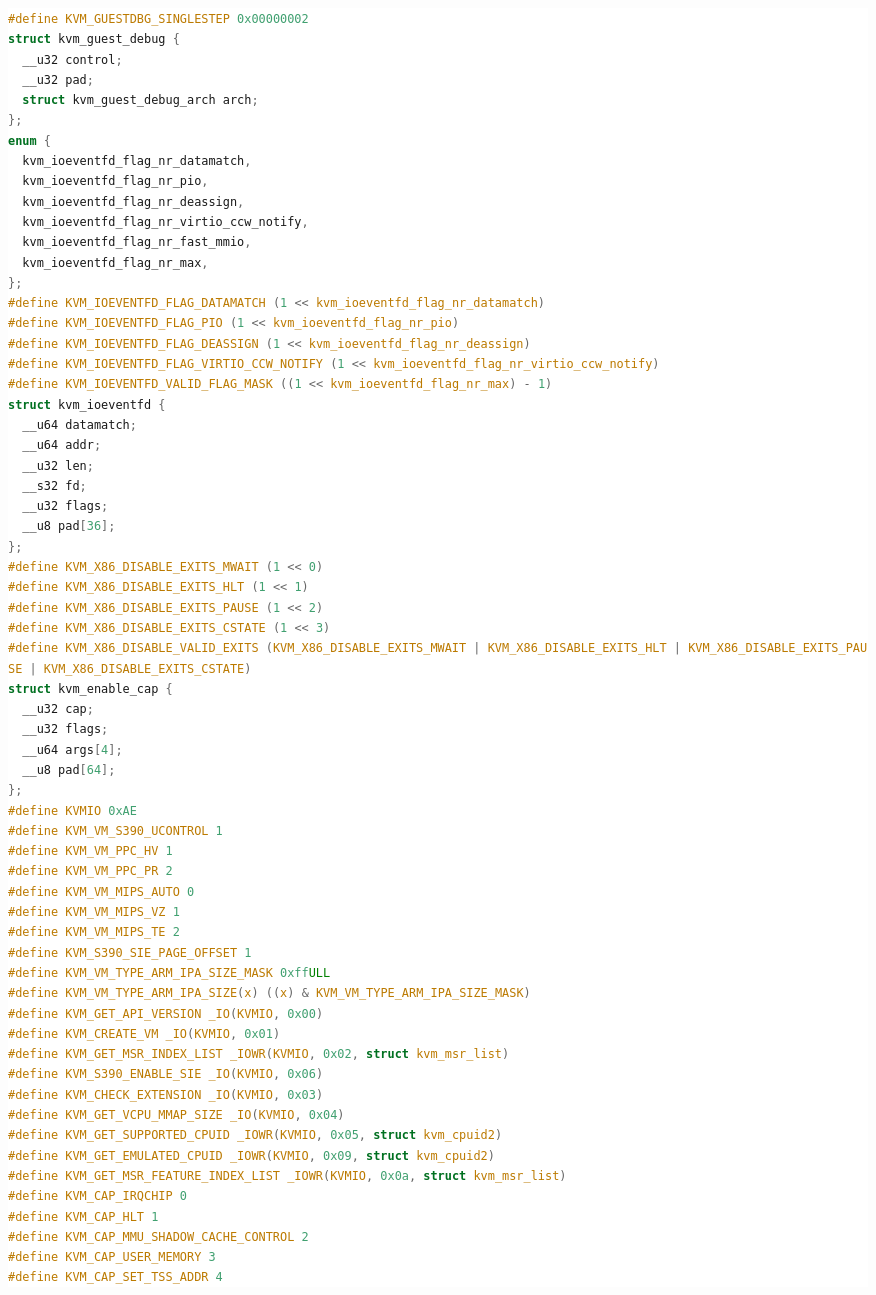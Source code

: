 ```c
#define KVM_GUESTDBG_SINGLESTEP 0x00000002
struct kvm_guest_debug {
  __u32 control;
  __u32 pad;
  struct kvm_guest_debug_arch arch;
};
enum {
  kvm_ioeventfd_flag_nr_datamatch,
  kvm_ioeventfd_flag_nr_pio,
  kvm_ioeventfd_flag_nr_deassign,
  kvm_ioeventfd_flag_nr_virtio_ccw_notify,
  kvm_ioeventfd_flag_nr_fast_mmio,
  kvm_ioeventfd_flag_nr_max,
};
#define KVM_IOEVENTFD_FLAG_DATAMATCH (1 << kvm_ioeventfd_flag_nr_datamatch)
#define KVM_IOEVENTFD_FLAG_PIO (1 << kvm_ioeventfd_flag_nr_pio)
#define KVM_IOEVENTFD_FLAG_DEASSIGN (1 << kvm_ioeventfd_flag_nr_deassign)
#define KVM_IOEVENTFD_FLAG_VIRTIO_CCW_NOTIFY (1 << kvm_ioeventfd_flag_nr_virtio_ccw_notify)
#define KVM_IOEVENTFD_VALID_FLAG_MASK ((1 << kvm_ioeventfd_flag_nr_max) - 1)
struct kvm_ioeventfd {
  __u64 datamatch;
  __u64 addr;
  __u32 len;
  __s32 fd;
  __u32 flags;
  __u8 pad[36];
};
#define KVM_X86_DISABLE_EXITS_MWAIT (1 << 0)
#define KVM_X86_DISABLE_EXITS_HLT (1 << 1)
#define KVM_X86_DISABLE_EXITS_PAUSE (1 << 2)
#define KVM_X86_DISABLE_EXITS_CSTATE (1 << 3)
#define KVM_X86_DISABLE_VALID_EXITS (KVM_X86_DISABLE_EXITS_MWAIT | KVM_X86_DISABLE_EXITS_HLT | KVM_X86_DISABLE_EXITS_PAUSE | KVM_X86_DISABLE_EXITS_CSTATE)
struct kvm_enable_cap {
  __u32 cap;
  __u32 flags;
  __u64 args[4];
  __u8 pad[64];
};
#define KVMIO 0xAE
#define KVM_VM_S390_UCONTROL 1
#define KVM_VM_PPC_HV 1
#define KVM_VM_PPC_PR 2
#define KVM_VM_MIPS_AUTO 0
#define KVM_VM_MIPS_VZ 1
#define KVM_VM_MIPS_TE 2
#define KVM_S390_SIE_PAGE_OFFSET 1
#define KVM_VM_TYPE_ARM_IPA_SIZE_MASK 0xffULL
#define KVM_VM_TYPE_ARM_IPA_SIZE(x) ((x) & KVM_VM_TYPE_ARM_IPA_SIZE_MASK)
#define KVM_GET_API_VERSION _IO(KVMIO, 0x00)
#define KVM_CREATE_VM _IO(KVMIO, 0x01)
#define KVM_GET_MSR_INDEX_LIST _IOWR(KVMIO, 0x02, struct kvm_msr_list)
#define KVM_S390_ENABLE_SIE _IO(KVMIO, 0x06)
#define KVM_CHECK_EXTENSION _IO(KVMIO, 0x03)
#define KVM_GET_VCPU_MMAP_SIZE _IO(KVMIO, 0x04)
#define KVM_GET_SUPPORTED_CPUID _IOWR(KVMIO, 0x05, struct kvm_cpuid2)
#define KVM_GET_EMULATED_CPUID _IOWR(KVMIO, 0x09, struct kvm_cpuid2)
#define KVM_GET_MSR_FEATURE_INDEX_LIST _IOWR(KVMIO, 0x0a, struct kvm_msr_list)
#define KVM_CAP_IRQCHIP 0
#define KVM_CAP_HLT 1
#define KVM_CAP_MMU_SHADOW_CACHE_CONTROL 2
#define KVM_CAP_USER_MEMORY 3
#define KVM_CAP_SET_TSS_ADDR 4
```
